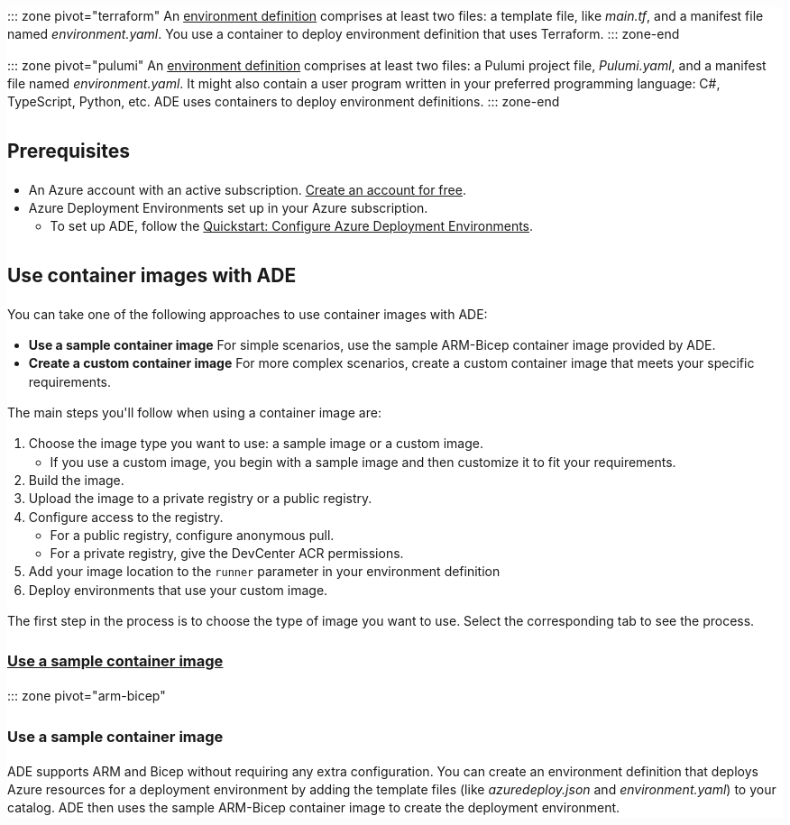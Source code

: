 ::: zone pivot="terraform"
An [environment definition](configure-environment-definition.md) comprises at least two files: a template file, like *main.tf*, and a manifest file named *environment.yaml*. You use a container to deploy environment definition that uses Terraform.
::: zone-end

::: zone pivot="pulumi"
An [environment definition](configure-environment-definition.md) comprises at least two files: a Pulumi project file, *Pulumi.yaml*, and a manifest file named *environment.yaml*. It might also contain a user program written in your preferred programming language: C#, TypeScript, Python, etc. ADE uses containers to deploy environment definitions.
::: zone-end

## Prerequisites

- An Azure account with an active subscription. [Create an account for free](https://azure.microsoft.com/free/?WT.mc_id=A261C142F).
- Azure Deployment Environments set up in your Azure subscription. 
  - To set up ADE, follow the [Quickstart: Configure Azure Deployment Environments](quickstart-create-and-configure-devcenter.md).

## Use container images with ADE

You can take one of the following approaches to use container images with ADE:
- **Use a sample container image** For simple scenarios, use the sample ARM-Bicep container image provided by ADE.
- **Create a custom container image** For more complex scenarios, create a custom container image that meets your specific requirements.
 
The main steps you'll follow when using a container image are:
1. Choose the image type you want to use: a sample image or a custom image.
    - If you use a custom image, you begin with a sample image and then customize it to fit your requirements.
1. Build the image.
1. Upload the image to a private registry or a public registry.
1. Configure access to the registry.
    - For a public registry, configure anonymous pull.
    - For a private registry, give the DevCenter ACR permissions.
1. Add your image location to the `runner` parameter in your environment definition
1. Deploy environments that use your custom image.


The first step in the process is to choose the type of image you want to use. Select the corresponding tab to see the process.

### [Use a sample container image](#tab/sample/)

::: zone pivot="arm-bicep"
### Use a sample container image

ADE supports ARM and Bicep without requiring any extra configuration. You can create an environment definition that deploys Azure resources for a deployment environment by adding the template files (like *azuredeploy.json* and *environment.yaml*) to your catalog. ADE then uses the sample ARM-Bicep container image to create the deployment environment.
